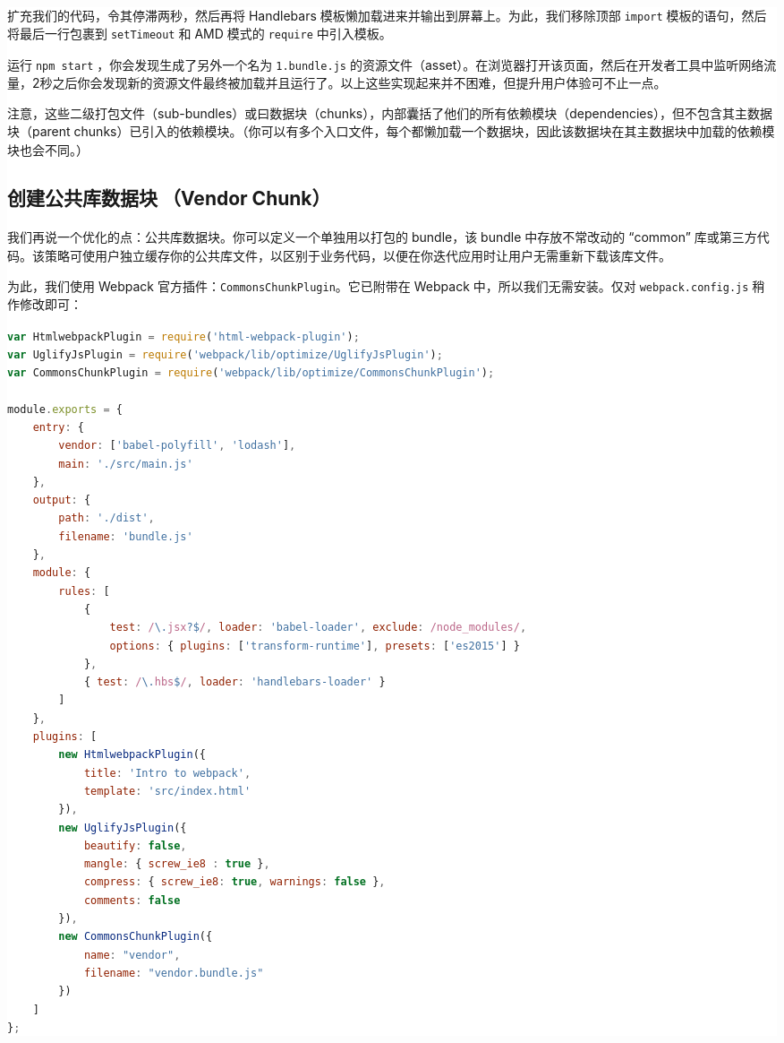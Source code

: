 扩充我们的代码，令其停滞两秒，然后再将 Handlebars 模板懒加载进来并输出到屏幕上。为此，我们移除顶部 `import` 模板的语句，然后将最后一行包裹到 `setTimeout` 和 AMD 模式的 `require` 中引入模板。

运行 `npm start` ，你会发现生成了另外一个名为 `1.bundle.js` 的资源文件（asset）。在浏览器打开该页面，然后在开发者工具中监听网络流量，2秒之后你会发现新的资源文件最终被加载并且运行了。以上这些实现起来并不困难，但提升用户体验可不止一点。

注意，这些二级打包文件（sub-bundles）或曰数据块（chunks），内部囊括了他们的所有依赖模块（dependencies），但不包含其主数据块（parent chunks）已引入的依赖模块。（你可以有多个入口文件，每个都懒加载一个数据块，因此该数据块在其主数据块中加载的依赖模块也会不同。）

## 创建公共库数据块 （Vendor Chunk）

我们再说一个优化的点：公共库数据块。你可以定义一个单独用以打包的 bundle，该 bundle 中存放不常改动的 “common” 库或第三方代码。该策略可使用户独立缓存你的公共库文件，以区别于业务代码，以便在你迭代应用时让用户无需重新下载该库文件。

为此，我们使用 Webpack 官方插件：`CommonsChunkPlugin`。它已附带在 Webpack 中，所以我们无需安装。仅对 `webpack.config.js` 稍作修改即可：

```js
var HtmlwebpackPlugin = require('html-webpack-plugin');
var UglifyJsPlugin = require('webpack/lib/optimize/UglifyJsPlugin');
var CommonsChunkPlugin = require('webpack/lib/optimize/CommonsChunkPlugin');

module.exports = {
    entry: {
        vendor: ['babel-polyfill', 'lodash'],
        main: './src/main.js'
    },
    output: {
        path: './dist',
        filename: 'bundle.js'
    },
    module: {
        rules: [
            {
                test: /\.jsx?$/, loader: 'babel-loader', exclude: /node_modules/,
                options: { plugins: ['transform-runtime'], presets: ['es2015'] }
            },
            { test: /\.hbs$/, loader: 'handlebars-loader' }
        ]
    },
    plugins: [
        new HtmlwebpackPlugin({
            title: 'Intro to webpack',
            template: 'src/index.html'
        }),
        new UglifyJsPlugin({
            beautify: false,
            mangle: { screw_ie8 : true },
            compress: { screw_ie8: true, warnings: false },
            comments: false
        }),
        new CommonsChunkPlugin({
            name: "vendor",
            filename: "vendor.bundle.js"
        })
    ]
};
```
